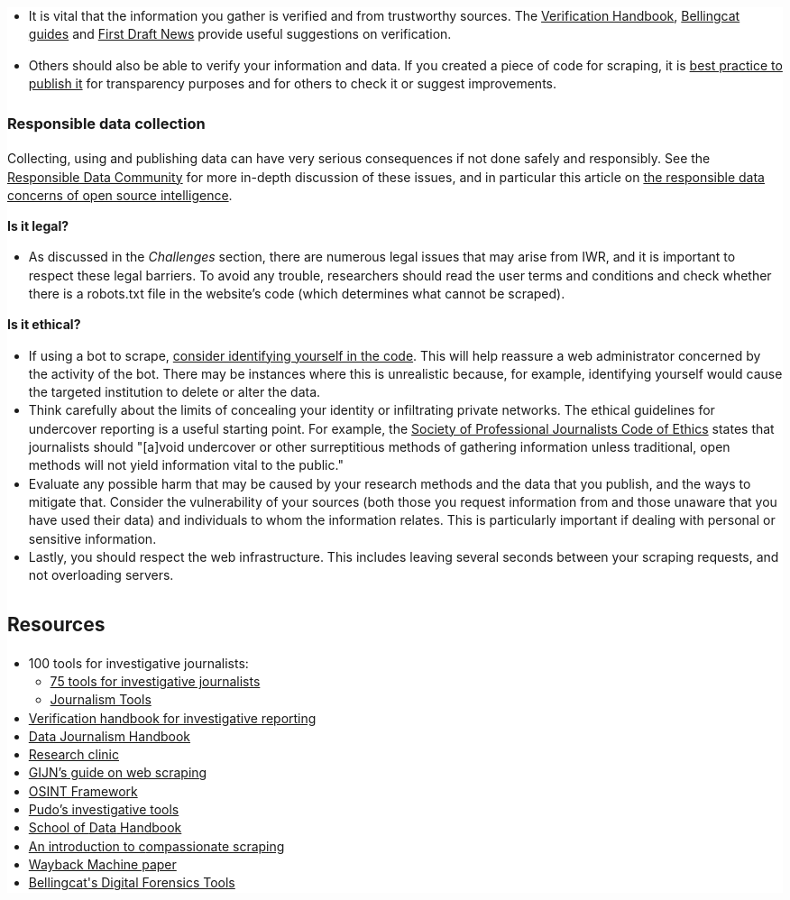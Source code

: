 * It is vital that the information you gather is verified and from trustworthy sources. The [Verification Handbook](http://verificationhandbook.com/book2/chapter5.php), [Bellingcat guides](https://www.bellingcat.com/resources/how-tos/2014/07/09/a-beginners-guide-to-geolocation/) and [First Draft News](http://firstdraftnews.com/downloads/firstdraft-vvg-photo-ALL.png) provide useful suggestions on verification.

* Others should also be able to verify your information and data. If you created a piece of code for scraping, it is [best practice to publish it](http://gijn.org/2015/08/12/on-the-ethics-of-web-scraping-and-data-journalism/) for transparency purposes and for others to check it or suggest improvements.

### Responsible data collection

Collecting, using and publishing data can have very serious consequences if not done safely and responsibly. See the [Responsible Data Community](https://responsibledata.io/) for more in-depth discussion of these issues, and in particular this article on [the responsible data concerns of open source intelligence](https://responsibledata.io/responsible-data-open-source-intelligence/).

**Is it legal?**

* As discussed in the *Challenges* section, there are numerous legal issues that may arise from IWR, and it is important to respect these legal barriers. To avoid any trouble, researchers should read the user terms and conditions and check whether there is a robots.txt file in the website’s code (which determines what cannot be scraped).


**Is it ethical?**
* If using a bot to scrape, [consider identifying yourself in the code](http://gijn.org/2015/08/12/on-the-ethics-of-web-scraping-and-data-journalism/). This will help reassure a web administrator concerned by the activity of the bot. There may be instances where this is unrealistic because, for example, identifying yourself would cause the targeted institution to delete or alter the data.
* Think carefully about the limits of concealing your identity or infiltrating private networks. The ethical guidelines for undercover reporting is a useful starting point. For example, the [Society of Professional Journalists Code of Ethics](http://blogs.spjnetwork.org/ethicscode/?p=133) states that journalists should "[a]void undercover or other surreptitious methods of gathering information unless traditional, open methods will not yield information vital to the public."
* Evaluate any possible harm that may be caused by your research methods and the data that you publish, and the ways to mitigate that. Consider the vulnerability of your sources (both those you request information from and those unaware that you have used their data) and individuals to whom the information relates. This is particularly important if dealing with personal or sensitive information.
* Lastly, you should respect the web infrastructure. This includes leaving several seconds between your scraping requests, and not overloading servers.

## Resources

* 100 tools for investigative journalists:
    * [75 tools for investigative journalists](https://medium.com/@Journalism2ls/75-tools-for-investigative-journalists-7df8b151db35#.1dmugzhwu)
    * [Journalism Tools](http://journalismtools.io/)
* [Verification handbook for investigative reporting](http://verificationhandbook.com/book2/chapter1.php)
* [Data Journalism Handbook](http://datajournalismhandbook.org/)
* [Research clinic](http://researchclinic.net/links.html#Searching)
* [GIJN’s guide on web scraping](http://gijn.org/2015/08/11/web-scraping-a-journalists-guide/)
* [OSINT Framework](http://osintframework.com/)
* [Pudo](http://pudo.org/material/investigative-tools/)[’s investigative tools](http://pudo.org/material/investigative-tools/)
* [School of ](http://schoolofdata.org/handbook/)[Da](http://schoolofdata.org/handbook/)[ta](http://schoolofdata.org/handbook/)[ Handbook](http://schoolofdata.org/handbook/)
* [An introduction to c](http://lethain.com/an-introduction-to-compassionate-screenscraping/)[ompassionate scraping](http://lethain.com/an-introduction-to-compassionate-screenscraping/)
* [Wayback Machine paper](https://blogs.city.ac.uk/ludiprice/files/2015/03/Internet-Archiving-The-Wayback-Machine-v0rykw.pdf)
* [Bellingcat's Digital Forensics Tools](https://docs.google.com/document/d/1BfLPJpRtyq4RFtHJoNpvWQjmGnyVkfE2HYoICKOGguA/edit)
